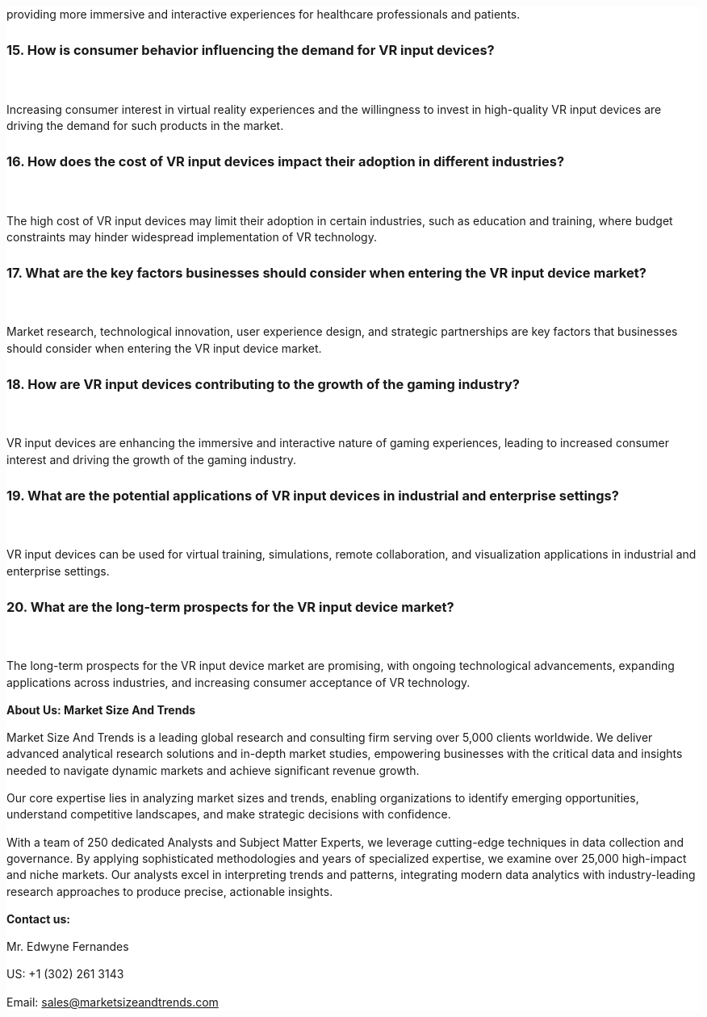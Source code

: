 providing more immersive and interactive experiences for healthcare professionals and patients.</p><h3>15. How is consumer behavior influencing the demand for VR input devices?</h3><p>&nbsp;</p><p>Increasing consumer interest in virtual reality experiences and the willingness to invest in high-quality VR input devices are driving the demand for such products in the market.</p><h3>16. How does the cost of VR input devices impact their adoption in different industries?</h3><p>&nbsp;</p><p>The high cost of VR input devices may limit their adoption in certain industries, such as education and training, where budget constraints may hinder widespread implementation of VR technology.</p><h3>17. What are the key factors businesses should consider when entering the VR input device market?</h3><p>&nbsp;</p><p>Market research, technological innovation, user experience design, and strategic partnerships are key factors that businesses should consider when entering the VR input device market.</p><h3>18. How are VR input devices contributing to the growth of the gaming industry?</h3><p>&nbsp;</p><p>VR input devices are enhancing the immersive and interactive nature of gaming experiences, leading to increased consumer interest and driving the growth of the gaming industry.</p><h3>19. What are the potential applications of VR input devices in industrial and enterprise settings?</h3><p>&nbsp;</p><p>VR input devices can be used for virtual training, simulations, remote collaboration, and visualization applications in industrial and enterprise settings.</p><h3>20. What are the long-term prospects for the VR input device market?</h3><p>&nbsp;</p><p>The long-term prospects for the VR input device market are promising, with ongoing technological advancements, expanding applications across industries, and increasing consumer acceptance of VR technology.</p></body></html></p><p><strong>About Us:&nbsp;Market Size And Trends</strong></p><p>Market Size And Trends&nbsp;is a leading global research and consulting firm serving over 5,000 clients worldwide. We deliver advanced analytical research solutions and in-depth market studies, empowering businesses with the critical data and insights needed to navigate dynamic markets and achieve significant revenue growth.</p><p>Our core expertise lies in analyzing market sizes and trends, enabling organizations to identify emerging opportunities, understand competitive landscapes, and make strategic decisions with confidence.</p><p>With a team of 250 dedicated Analysts and Subject Matter Experts, we leverage cutting-edge techniques in data collection and governance. By applying sophisticated methodologies and years of specialized expertise, we examine over 25,000 high-impact and niche markets. Our analysts excel in interpreting trends and patterns, integrating modern data analytics with industry-leading research approaches to produce precise, actionable insights.</p><p><strong>Contact us:</strong></p><p>Mr. Edwyne Fernandes</p><p>US: +1 (302) 261 3143</p><p>Email: <a href="mailto:sales@marketsizeandtrends.com">sales@marketsizeandtrends.com</a>&nbsp;</p>
